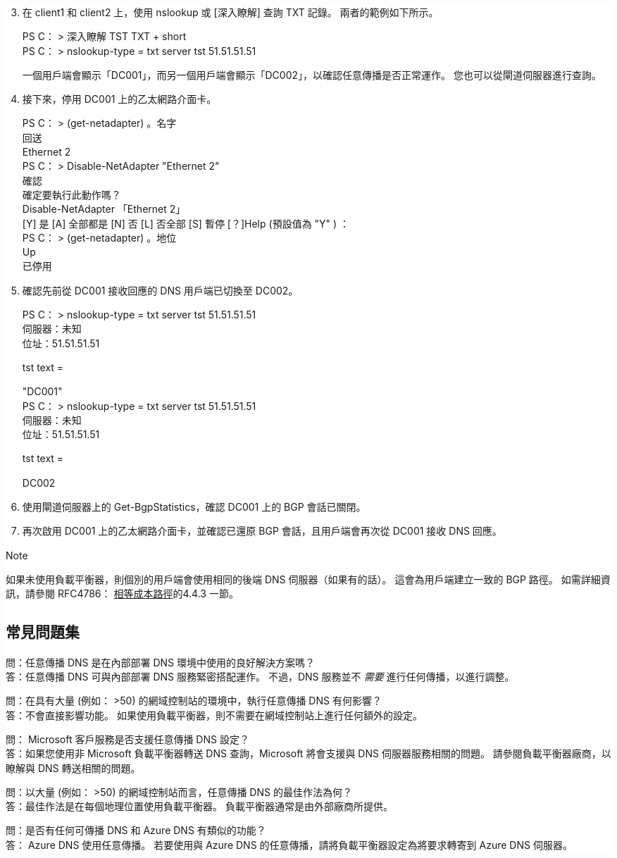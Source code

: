 3.  在 client1 和 client2 上，使用 nslookup 或 [深入瞭解] 查詢 TXT 記錄。 兩者的範例如下所示。

    PS C： \> 深入瞭解 TST TXT + short<br>
    PS C： \> nslookup-type = txt server tst 51.51.51.51

    一個用戶端會顯示「DC001」，而另一個用戶端會顯示「DC002」，以確認任意傳播是否正常運作。  您也可以從閘道伺服器進行查詢。

4.  接下來，停用 DC001 上的乙太網路介面卡。

    PS C： \> (get-netadapter) 。名字<br>
    回送<br>
    Ethernet 2<br>
    PS C： \> Disable-NetAdapter "Ethernet 2"<br>
    確認<br>
    確定要執行此動作嗎？<br>
    Disable-NetAdapter 「Ethernet 2」<br>
    [Y] 是 [A] 全部都是 [N] 否 [L] 否全部 [S] 暫停 [？]Help (預設值為 "Y" ) ：<br>
    PS C： \> (get-netadapter) 。地位<br>
    Up<br>
    已停用

5.  確認先前從 DC001 接收回應的 DNS 用戶端已切換至 DC002。

    PS C： \> nslookup-type = txt server tst 51.51.51.51<br>
    伺服器：未知<br>
    位址：51.51.51.51<br>

    tst text =

    "DC001"<br>
    PS C： \> nslookup-type = txt server tst 51.51.51.51<br>
    伺服器：未知<br>
    位址：51.51.51.51<br>

    tst text =

    DC002

6.  使用閘道伺服器上的 Get-BgpStatistics，確認 DC001 上的 BGP 會話已關閉。
7.  再次啟用 DC001 上的乙太網路介面卡，並確認已還原 BGP 會話，且用戶端會再次從 DC001 接收 DNS 回應。

> [!NOTE]
> 如果未使用負載平衡器，則個別的用戶端會使用相同的後端 DNS 伺服器（如果有的話）。 這會為用戶端建立一致的 BGP 路徑。 如需詳細資訊，請參閱 RFC4786： [相等成本路徑](https://tools.ietf.org/html/rfc4786#page-10)的4.4.3 一節。

## <a name="frequently-asked-questions"></a>常見問題集

問：任意傳播 DNS 是在內部部署 DNS 環境中使用的良好解決方案嗎？<br>
答：任意傳播 DNS 可與內部部署 DNS 服務緊密搭配運作。 不過，DNS 服務並不 *需要* 進行任何傳播，以進行調整。

問：在具有大量 (例如： >50) 的網域控制站的環境中，執行任意傳播 DNS 有何影響？ <br>
答：不會直接影響功能。 如果使用負載平衡器，則不需要在網域控制站上進行任何額外的設定。

問： Microsoft 客戶服務是否支援任意傳播 DNS 設定？<br>
答：如果您使用非 Microsoft 負載平衡器轉送 DNS 查詢，Microsoft 將會支援與 DNS 伺服器服務相關的問題。 請參閱負載平衡器廠商，以瞭解與 DNS 轉送相關的問題。

問：以大量 (例如： >50) 的網域控制站而言，任意傳播 DNS 的最佳作法為何？<br>
答：最佳作法是在每個地理位置使用負載平衡器。 負載平衡器通常是由外部廠商所提供。

問：是否有任何可傳播 DNS 和 Azure DNS 有類似的功能？<br>
答： Azure DNS 使用任意傳播。 若要使用與 Azure DNS 的任意傳播，請將負載平衡器設定為將要求轉寄到 Azure DNS 伺服器。